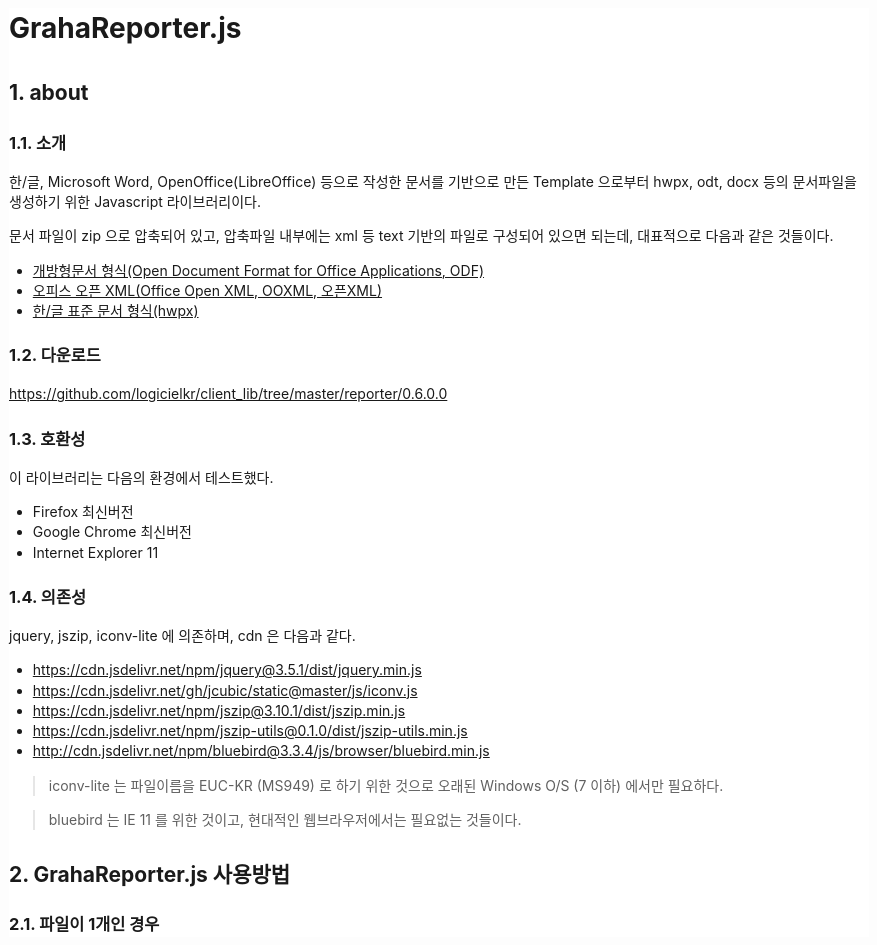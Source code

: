 # GrahaReporter.js

##	1. about

###		1.1. 소개 

한/글, Microsoft Word, OpenOffice(LibreOffice) 등으로 작성한 문서를 기반으로 만든 Template 으로부터
hwpx, odt, docx 등의 문서파일을 생성하기 위한 Javascript 라이브러리이다. 

문서 파일이
zip 으로 압축되어 있고,
압축파일 내부에는 xml 등 text 기반의 파일로 구성되어 있으면 되는데,
대표적으로 다음과 같은 것들이다.

- [개방형문서 형식(Open Document Format for Office Applications, ODF)](https://ko.wikipedia.org/wiki/%EC%98%A4%ED%94%88%EB%8F%84%ED%81%90%EB%A8%BC%ED%8A%B8)
- [오피스 오픈 XML(Office Open XML, OOXML, 오픈XML)](https://ko.wikipedia.org/wiki/%EC%98%A4%ED%94%BC%EC%8A%A4_%EC%98%A4%ED%94%88_XML)
- [한/글 표준 문서 형식(hwpx)](https://www.hancom.com/board/csnoticeView.do?artcl_seq=10903)

###		1.2. 다운로드

https://github.com/logicielkr/client_lib/tree/master/reporter/0.6.0.0

###		1.3. 호환성

이 라이브러리는 다음의 환경에서 테스트했다.

- Firefox 최신버전
- Google Chrome 최신버전
- Internet Explorer 11

###		1.4. 의존성

jquery, jszip, iconv-lite 에 의존하며, cdn 은 다음과 같다.

- https://cdn.jsdelivr.net/npm/jquery@3.5.1/dist/jquery.min.js
- https://cdn.jsdelivr.net/gh/jcubic/static@master/js/iconv.js
- https://cdn.jsdelivr.net/npm/jszip@3.10.1/dist/jszip.min.js
- https://cdn.jsdelivr.net/npm/jszip-utils@0.1.0/dist/jszip-utils.min.js
- http://cdn.jsdelivr.net/npm/bluebird@3.3.4/js/browser/bluebird.min.js

> iconv-lite 는
> 파일이름을 EUC-KR (MS949) 로 하기 위한 것으로
> 오래된 Windows O/S (7 이하) 에서만 필요하다.

> bluebird 는 IE 11 를 위한 것이고, 현대적인 웹브라우저에서는 필요없는 것들이다. 

##	2. GrahaReporter.js 사용방법

###		2.1. 파일이 1개인 경우
